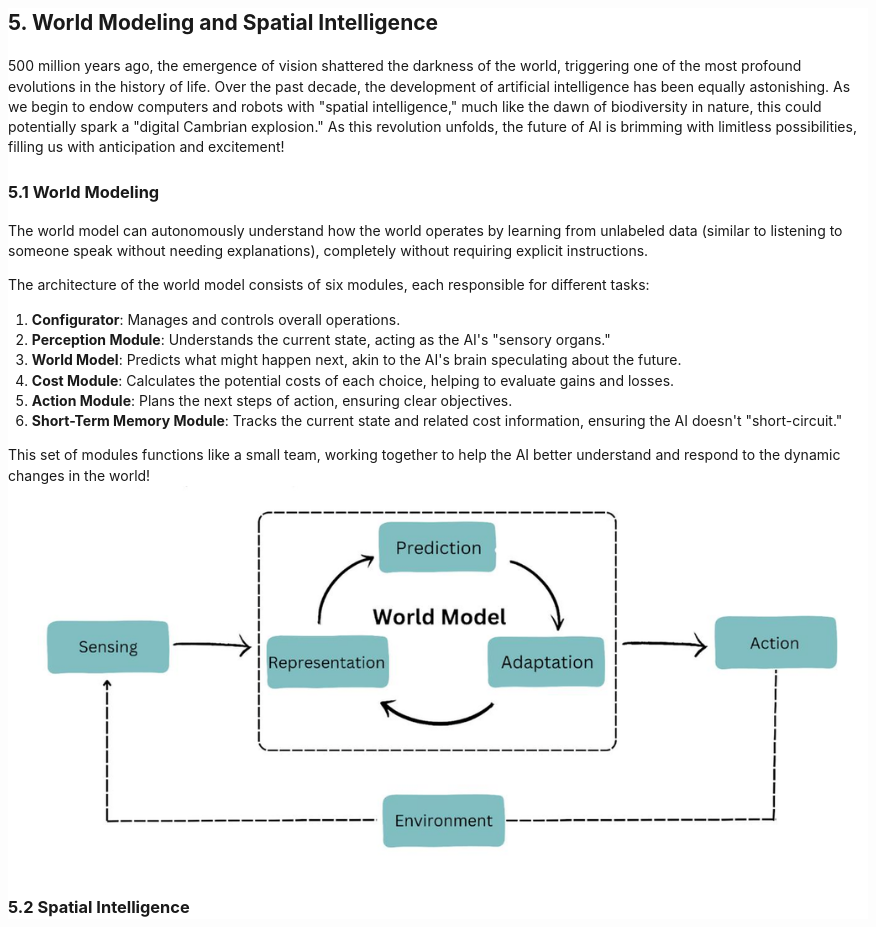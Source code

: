 ## 5. World Modeling and Spatial Intelligence

500 million years ago, the emergence of vision shattered the darkness of the world, triggering one of the most profound evolutions in the history of life. Over the past decade, the development of artificial intelligence has been equally astonishing. As we begin to endow computers and robots with "spatial intelligence," much like the dawn of biodiversity in nature, this could potentially spark a "digital Cambrian explosion." As this revolution unfolds, the future of AI is brimming with limitless possibilities, filling us with anticipation and excitement!

### 5.1 World Modeling

The world model can autonomously understand how the world operates by learning from unlabeled data (similar to listening to someone speak without needing explanations), completely without requiring explicit instructions.

The architecture of the world model consists of six modules, each responsible for different tasks:
1. **Configurator**: Manages and controls overall operations.
2. **Perception Module**: Understands the current state, acting as the AI's "sensory organs." 
3. **World Model**: Predicts what might happen next, akin to the AI's brain speculating about the future. 
4. **Cost Module**: Calculates the potential costs of each choice, helping to evaluate gains and losses.
5. **Action Module**: Plans the next steps of action, ensuring clear objectives.
6. **Short-Term Memory Module**: Tracks the current state and related cost information, ensuring the AI doesn't "short-circuit."

This set of modules functions like a small team, working together to help the AI better understand and respond to the dynamic changes in the world!
![image](/image/ossAI/rJlXM2APke.png)

### 5.2 Spatial Intelligence

